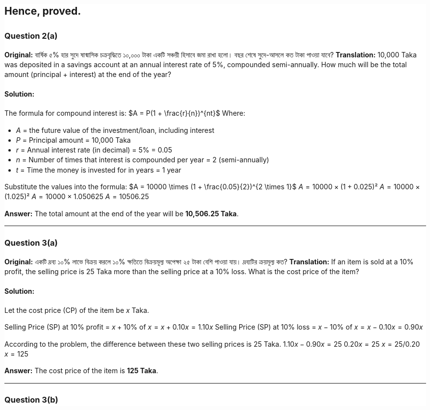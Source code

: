 **Hence, proved.**
---
### **Question 2(a)**

**Original:** বার্ষিক ৫% হার সুদে ষান্মাসিক চক্রবৃদ্ধিতে ১০,০০০ টাকা একটি সঞ্চয়ী হিসাবে জমা রাখা হলো। বছর শেষে সুদে-আসলে কত টাকা পাওয়া যাবে?
**Translation:** 10,000 Taka was deposited in a savings account at an annual interest rate of 5%, compounded semi-annually. How much will be the total amount (principal + interest) at the end of the year?

#### **Solution:**
The formula for compound interest is: $A = P(1 + \frac{r}{n})^{nt}$
Where:
*   $A$ = the future value of the investment/loan, including interest
*   $P$ = Principal amount = 10,000 Taka
*   $r$ = Annual interest rate (in decimal) = 5% = 0.05
*   $n$ = Number of times that interest is compounded per year = 2 (semi-annually)
*   $t$ = Time the money is invested for in years = 1 year

Substitute the values into the formula:
$A = 10000 \times (1 + \frac{0.05}{2})^{2 \times 1}$
$A = 10000 \times (1 + 0.025)²$
$A = 10000 \times (1.025)²$
$A = 10000 \times 1.050625$
$A = 10506.25$

**Answer:** The total amount at the end of the year will be **10,506.25 Taka**.

---
### **Question 3(a)**

**Original:** একটি দ্রব্য ১০% লাভে বিক্রয় করলে ১০% ক্ষতিতে বিক্রয়মূল্য অপেক্ষা ২৫ টাকা বেশি পাওয়া যায়। দ্রব্যটির ক্রয়মূল্য কত?
**Translation:** If an item is sold at a 10% profit, the selling price is 25 Taka more than the selling price at a 10% loss. What is the cost price of the item?

#### **Solution:**
Let the cost price (CP) of the item be $x$ Taka.

Selling Price (SP) at 10% profit = $x + 10\% \text{ of } x = x + 0.10x = 1.10x$
Selling Price (SP) at 10% loss = $x - 10\% \text{ of } x = x - 0.10x = 0.90x$

According to the problem, the difference between these two selling prices is 25 Taka.
$1.10x - 0.90x = 25$
$0.20x = 25$
$x = 25 / 0.20$
$x = 125$

**Answer:** The cost price of the item is **125 Taka**.

---
### **Question 3(b)**
